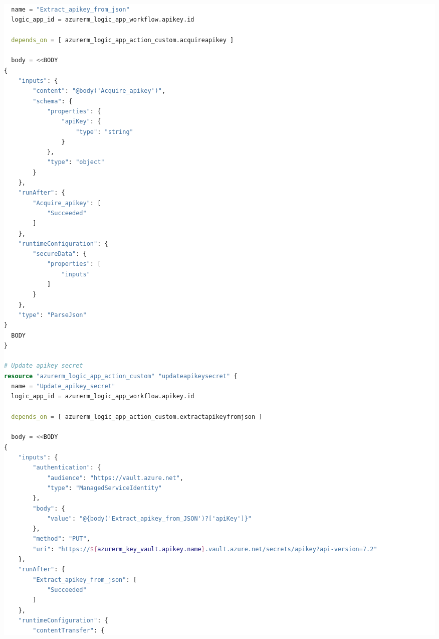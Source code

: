 ```terraform
  name = "Extract_apikey_from_json"
  logic_app_id = azurerm_logic_app_workflow.apikey.id

  depends_on = [ azurerm_logic_app_action_custom.acquireapikey ]

  body = <<BODY
{
    "inputs": {
        "content": "@body('Acquire_apikey')",
        "schema": {
            "properties": {
                "apiKey": {
                    "type": "string"
                }
            },
            "type": "object"
        }
    },
    "runAfter": {
        "Acquire_apikey": [
            "Succeeded"
        ]
    },
    "runtimeConfiguration": {
        "secureData": {
            "properties": [
                "inputs"
            ]
        }
    },
    "type": "ParseJson"
}
  BODY
}

# Update apikey secret
resource "azurerm_logic_app_action_custom" "updateapikeysecret" {
  name = "Update_apikey_secret"
  logic_app_id = azurerm_logic_app_workflow.apikey.id

  depends_on = [ azurerm_logic_app_action_custom.extractapikeyfromjson ]

  body = <<BODY
{
    "inputs": {
        "authentication": {
            "audience": "https://vault.azure.net",
            "type": "ManagedServiceIdentity"
        },
        "body": {
            "value": "@{body('Extract_apikey_from_JSON')?['apiKey']}"
        },
        "method": "PUT",
        "uri": "https://${azurerm_key_vault.apikey.name}.vault.azure.net/secrets/apikey?api-version=7.2"
    },
    "runAfter": {
        "Extract_apikey_from_json": [
            "Succeeded"
        ]
    },
    "runtimeConfiguration": {
        "contentTransfer": {
```